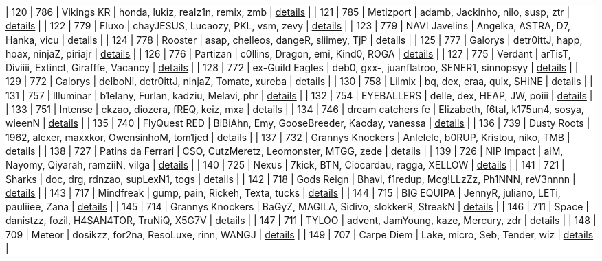 | 120      |    786 | Vikings KR         | honda, lukiz, realz1n, remix, zmb                | [details](details/2024_09_06/0120--vikings_kr--honda-lukiz-realz1n-remix-zmb.md)                     |
| 121      |    785 | Metizport          | adamb, Jackinho, nilo, susp, ztr                 | [details](details/2024_09_06/0121--metizport--adamb-jackinho-nilo-susp-ztr.md)                       |
| 122      |    779 | Fluxo              | chayJESUS, Lucaozy, PKL, vsm, zevy               | [details](details/2024_09_06/0122--fluxo--chayjesus-lucaozy-pkl-vsm-zevy.md)                         |
| 123      |    779 | NAVI Javelins      | Angelka, ASTRA, D7, Hanka, vicu                  | [details](details/2024_09_06/0123--navi_javelins--angelka-astra-d7-hanka-vicu.md)                    |
| 124      |    778 | Rooster            | asap, chelleos, dangeR, sliimey, TjP             | [details](details/2024_09_06/0124--rooster--asap-chelleos-danger-sliimey-tjp.md)                     |
| 125      |    777 | Galorys            | detr0ittJ, happ, hoax, ninjaZ, piriajr           | [details](details/2024_09_06/0125--galorys--detr0ittj-happ-hoax-ninjaz-piriajr.md)                   |
| 126      |    776 | Partizan           | c0llins, Dragon, emi, Kind0, ROGA                | [details](details/2024_09_06/0126--partizan--c0llins-dragon-emi-kind0-roga.md)                       |
| 127      |    775 | Verdant            | arTisT, Diviiii, Extinct, Girafffe, Vacancy      | [details](details/2024_09_06/0127--verdant--artist-diviiii-extinct-girafffe-vacancy.md)              |
| 128      |    772 | ex-Guild Eagles    | deb0, gxx-, juanflatroo, SENER1, sinnopsyy       | [details](details/2024_09_06/0128--ex-guild_eagles--deb0-gxx--juanflatroo-sener1-sinnopsyy.md)       |
| 129      |    772 | Galorys            | delboNi, detr0ittJ, ninjaZ, Tomate, xureba       | [details](details/2024_09_06/0129--galorys--delboni-detr0ittj-ninjaz-tomate-xureba.md)               |
| 130      |    758 | Lilmix             | bq, dex, eraa, quix, SHiNE                       | [details](details/2024_09_06/0130--lilmix--bq-dex-eraa-quix-shine.md)                                |
| 131      |    757 | Illuminar          | b1elany, Furlan, kadziu, Melavi, phr             | [details](details/2024_09_06/0131--illuminar--b1elany-furlan-kadziu-melavi-phr.md)                   |
| 132      |    754 | EYEBALLERS         | delle, dex, HEAP, JW, poiii                      | [details](details/2024_09_06/0132--eyeballers--delle-dex-heap-jw-poiii.md)                           |
| 133      |    751 | Intense            | ckzao, diozera, fREQ, keiz, mxa                  | [details](details/2024_09_06/0133--intense--ckzao-diozera-freq-keiz-mxa.md)                          |
| 134      |    746 | dream catchers fe  | Elizabeth, f6tal, k175un4, sosya, wieenN         | [details](details/2024_09_06/0134--dream_catchers_fe--elizabeth-f6tal-k175un4-sosya-wieenn.md)       |
| 135      |    740 | FlyQuest RED       | BiBiAhn, Emy, GooseBreeder, Kaoday, vanessa      | [details](details/2024_09_06/0135--flyquest_red--bibiahn-emy-goosebreeder-kaoday-vanessa.md)         |
| 136      |    739 | Dusty Roots        | 1962, alexer, maxxkor, OwensinhoM, tom1jed       | [details](details/2024_09_06/0136--dusty_roots--1962-alexer-maxxkor-owensinhom-tom1jed.md)           |
| 137      |    732 | Grannys Knockers   | Anlelele, b0RUP, Kristou, niko, TMB              | [details](details/2024_09_06/0137--grannys_knockers--anlelele-b0rup-kristou-niko-tmb.md)             |
| 138      |    727 | Patins da Ferrari  | CSO, CutzMeretz, Leomonster, MTGG, zede          | [details](details/2024_09_06/0138--patins_da_ferrari--cso-cutzmeretz-leomonster-mtgg-zede.md)        |
| 139      |    726 | NIP Impact         | aiM, Nayomy, Qiyarah, ramziiN, vilga             | [details](details/2024_09_06/0139--nip_impact--aim-nayomy-qiyarah-ramziin-vilga.md)                  |
| 140      |    725 | Nexus              | 7kick, BTN, Ciocardau, ragga, XELLOW             | [details](details/2024_09_06/0140--nexus--7kick-btn-ciocardau-ragga-xellow.md)                       |
| 141      |    721 | Sharks             | doc, drg, rdnzao, supLexN1, togs                 | [details](details/2024_09_06/0141--sharks--doc-drg-rdnzao-suplexn1-togs.md)                          |
| 142      |    718 | Gods Reign         | Bhavi, f1redup, Mcg!LLzZz, Ph1NNN, reV3nnnn      | [details](details/2024_09_06/0142--gods_reign--bhavi-f1redup-mcg_llzzz-ph1nnn-rev3nnnn.md)           |
| 143      |    717 | Mindfreak          | gump, pain, Rickeh, Texta, tucks                 | [details](details/2024_09_06/0143--mindfreak--gump-pain-rickeh-texta-tucks.md)                       |
| 144      |    715 | BIG EQUIPA         | JennyR, juliano, LETi, pauliiee, Zana            | [details](details/2024_09_06/0144--big_equipa--jennyr-juliano-leti-pauliiee-zana.md)                 |
| 145      |    714 | Grannys Knockers   | BaGyZ, MAGILA, Sidivo, slokkerR, StreakN         | [details](details/2024_09_06/0145--grannys_knockers--bagyz-magila-sidivo-slokkerr-streakn.md)        |
| 146      |    711 | Space              | danistzz, fozil, H4SAN4TOR, TruNiQ, X5G7V        | [details](details/2024_09_06/0146--space--danistzz-fozil-h4san4tor-truniq-x5g7v.md)                  |
| 147      |    711 | TYLOO              | advent, JamYoung, kaze, Mercury, zdr             | [details](details/2024_09_06/0147--tyloo--advent-jamyoung-kaze-mercury-zdr.md)                       |
| 148      |    709 | Meteor             | dosikzz, for2na, ResoLuxe, rinn, WANGJ           | [details](details/2024_09_06/0148--meteor--dosikzz-for2na-resoluxe-rinn-wangj.md)                    |
| 149      |    707 | Carpe Diem         | Lake, micro, Seb, Tender, wiz                    | [details](details/2024_09_06/0149--carpe_diem--lake-micro-seb-tender-wiz.md)                         |